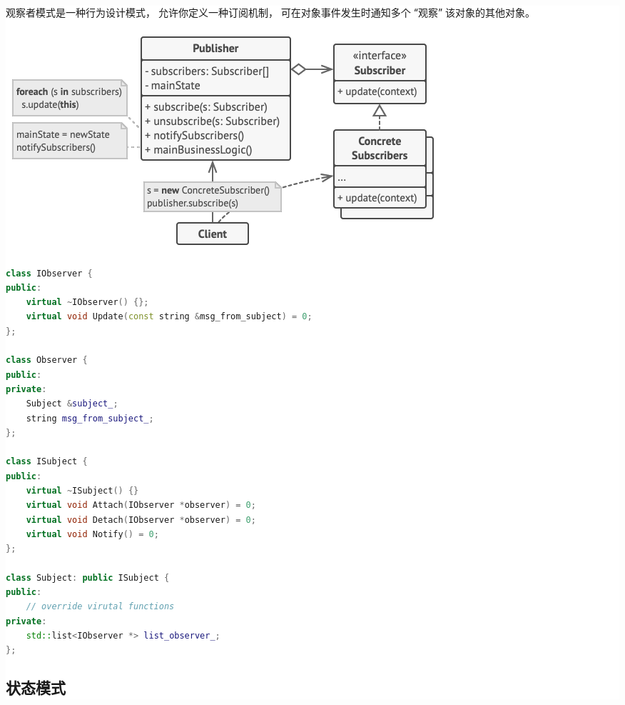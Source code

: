 观察者模式是一种行为设计模式， 允许你定义一种订阅机制， 可在对象事件发生时通知多个 “观察” 该对象的其他对象。

![观察者模式](../../docs/images/image_2022-06-08-20-05-49.png)

```cpp
class IObserver {
public:
    virtual ~IObserver() {};
    virtual void Update(const string &msg_from_subject) = 0;
};

class Observer {
public:
private:
    Subject &subject_;
    string msg_from_subject_;
};

class ISubject {
public:
    virtual ~ISubject() {}
    virtual void Attach(IObserver *observer) = 0;
    virtual void Detach(IObserver *observer) = 0;
    virtual void Notify() = 0;
};

class Subject: public ISubject {
public:
    // override virutal functions
private:
    std::list<IObserver *> list_observer_;
};
```

## 状态模式
